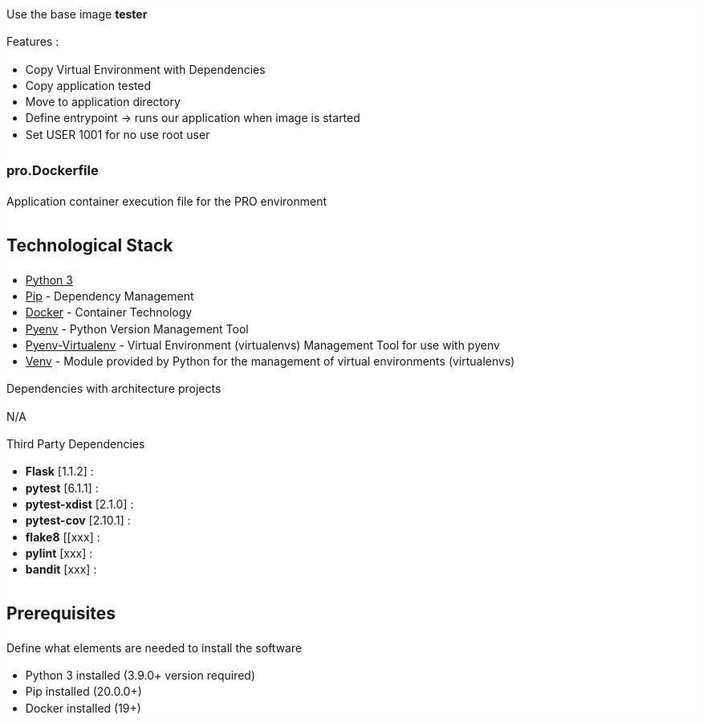 Use the base image **tester**

Features :

 * Copy Virtual Environment with Dependencies
 * Copy application tested
 * Move to application directory
 * Define entrypoint -> runs our application when image is started
 * Set USER 1001 for no use root user



### <a name="pro.Dockerfile">pro.Dockerfile</a>

Application container execution file for the PRO environment




## Technological Stack

* [Python 3](https://www.python.org/) 
* [Pip](https://www.python.org/)  - Dependency Management
* [Docker](https://www.docker.com/) - Container Technology
* [Pyenv](https://github.com/pyenv/pyenv) - Python Version Management Tool
* [Pyenv-Virtualenv](https://github.com/pyenv/pyenv-virtualenv) - Virtual Environment (virtualenvs) Management Tool for use with pyenv
* [Venv](https://github.com/python/cpython/tree/3.9/Lib/venv/) - Module provided by Python for the management of virtual environments (virtualenvs)

Dependencies with architecture projects

N/A

Third Party Dependencies

* **Flask** [1.1.2] : 
* **pytest** [6.1.1] : 
* **pytest-xdist** [2.1.0] : 
* **pytest-cov** [2.10.1] : 
* **flake8** [[xxx] : 
* **pylint** [xxx] : 
* **bandit** [xxx] : 





## Prerequisites

Define what elements are needed to install the software

* Python 3 installed (3.9.0+ version required)
* Pip installed  (20.0.0+)
* Docker installed (19+)




